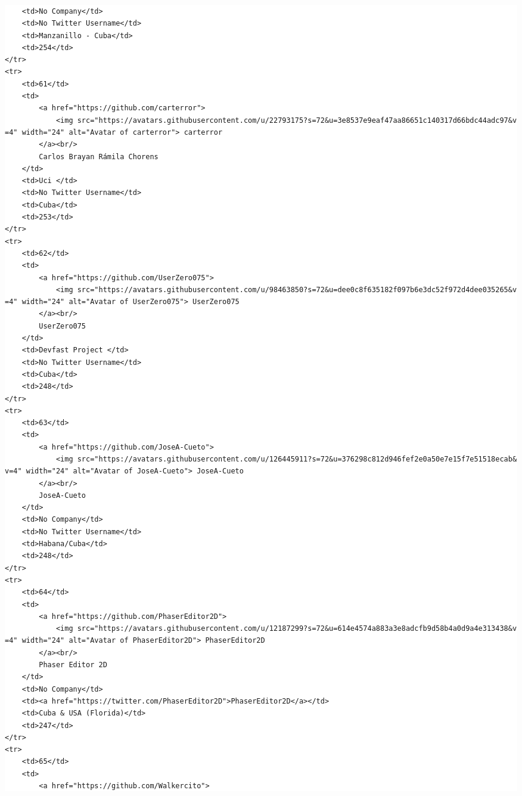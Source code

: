 		<td>No Company</td>
		<td>No Twitter Username</td>
		<td>Manzanillo - Cuba</td>
		<td>254</td>
	</tr>
	<tr>
		<td>61</td>
		<td>
			<a href="https://github.com/carterror">
				<img src="https://avatars.githubusercontent.com/u/22793175?s=72&u=3e8537e9eaf47aa86651c140317d66bdc44adc97&v=4" width="24" alt="Avatar of carterror"> carterror
			</a><br/>
			Carlos Brayan Rámila Chorens
		</td>
		<td>Uci </td>
		<td>No Twitter Username</td>
		<td>Cuba</td>
		<td>253</td>
	</tr>
	<tr>
		<td>62</td>
		<td>
			<a href="https://github.com/UserZero075">
				<img src="https://avatars.githubusercontent.com/u/98463850?s=72&u=dee0c8f635182f097b6e3dc52f972d4dee035265&v=4" width="24" alt="Avatar of UserZero075"> UserZero075
			</a><br/>
			UserZero075
		</td>
		<td>Devfast Project </td>
		<td>No Twitter Username</td>
		<td>Cuba</td>
		<td>248</td>
	</tr>
	<tr>
		<td>63</td>
		<td>
			<a href="https://github.com/JoseA-Cueto">
				<img src="https://avatars.githubusercontent.com/u/126445911?s=72&u=376298c812d946fef2e0a50e7e15f7e51518ecab&v=4" width="24" alt="Avatar of JoseA-Cueto"> JoseA-Cueto
			</a><br/>
			JoseA-Cueto
		</td>
		<td>No Company</td>
		<td>No Twitter Username</td>
		<td>Habana/Cuba</td>
		<td>248</td>
	</tr>
	<tr>
		<td>64</td>
		<td>
			<a href="https://github.com/PhaserEditor2D">
				<img src="https://avatars.githubusercontent.com/u/12187299?s=72&u=614e4574a883a3e8adcfb9d58b4a0d9a4e313438&v=4" width="24" alt="Avatar of PhaserEditor2D"> PhaserEditor2D
			</a><br/>
			Phaser Editor 2D
		</td>
		<td>No Company</td>
		<td><a href="https://twitter.com/PhaserEditor2D">PhaserEditor2D</a></td>
		<td>Cuba & USA (Florida)</td>
		<td>247</td>
	</tr>
	<tr>
		<td>65</td>
		<td>
			<a href="https://github.com/Walkercito">